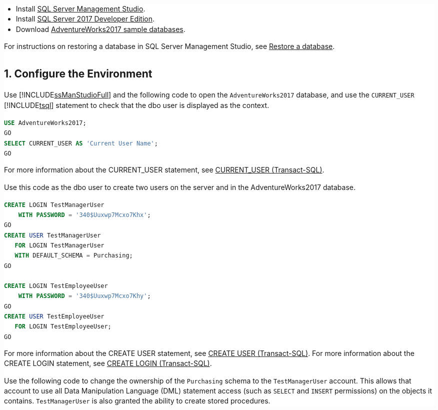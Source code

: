 - Install [SQL Server Management Studio](https://docs.microsoft.com/sql/ssms/download-sql-server-management-studio-ssms).
- Install [SQL Server 2017 Developer Edition](https://www.microsoft.com/sql-server/sql-server-downloads).
- Download [AdventureWorks2017 sample databases](https://docs.microsoft.com/sql/samples/adventureworks-install-configure).

For instructions on restoring a database in SQL Server Management Studio, see [Restore a database](https://docs.microsoft.com/sql/relational-databases/backup-restore/restore-a-database-backup-using-ssms).   
  
## 1. Configure the Environment  
Use [!INCLUDE[ssManStudioFull](../includes/ssmanstudiofull-md.md)] and the following code to open the `AdventureWorks2017` database, and use the `CURRENT_USER` [!INCLUDE[tsql](../includes/tsql-md.md)] statement to check that the dbo user is displayed as the context.  
  
```sql
USE AdventureWorks2017;  
GO  
SELECT CURRENT_USER AS 'Current User Name';  
GO  
```  
  
For more information about the CURRENT_USER statement, see [CURRENT_USER &#40;Transact-SQL&#41;](../t-sql/functions/current-user-transact-sql.md).  
  
Use this code as the dbo user to create two users on the server and in the AdventureWorks2017 database.  
  
```sql
CREATE LOGIN TestManagerUser   
    WITH PASSWORD = '340$Uuxwp7Mcxo7Khx';  
GO  
CREATE USER TestManagerUser   
   FOR LOGIN TestManagerUser  
   WITH DEFAULT_SCHEMA = Purchasing;  
GO   
  
CREATE LOGIN TestEmployeeUser  
    WITH PASSWORD = '340$Uuxwp7Mcxo7Khy';  
GO  
CREATE USER TestEmployeeUser   
   FOR LOGIN TestEmployeeUser;  
GO   
```  
  
For more information about the CREATE USER statement, see [CREATE USER &#40;Transact-SQL&#41;](../t-sql/statements/create-user-transact-sql.md). For more information about the CREATE LOGIN statement, see [CREATE LOGIN &#40;Transact-SQL&#41;](../t-sql/statements/create-login-transact-sql.md).  
  
Use the following code to change the ownership of the `Purchasing` schema to the `TestManagerUser` account. This allows that account to use all Data Manipulation Language (DML) statement access (such as `SELECT` and `INSERT` permissions) on the objects it contains. `TestManagerUser` is also granted the ability to create stored procedures.  
  